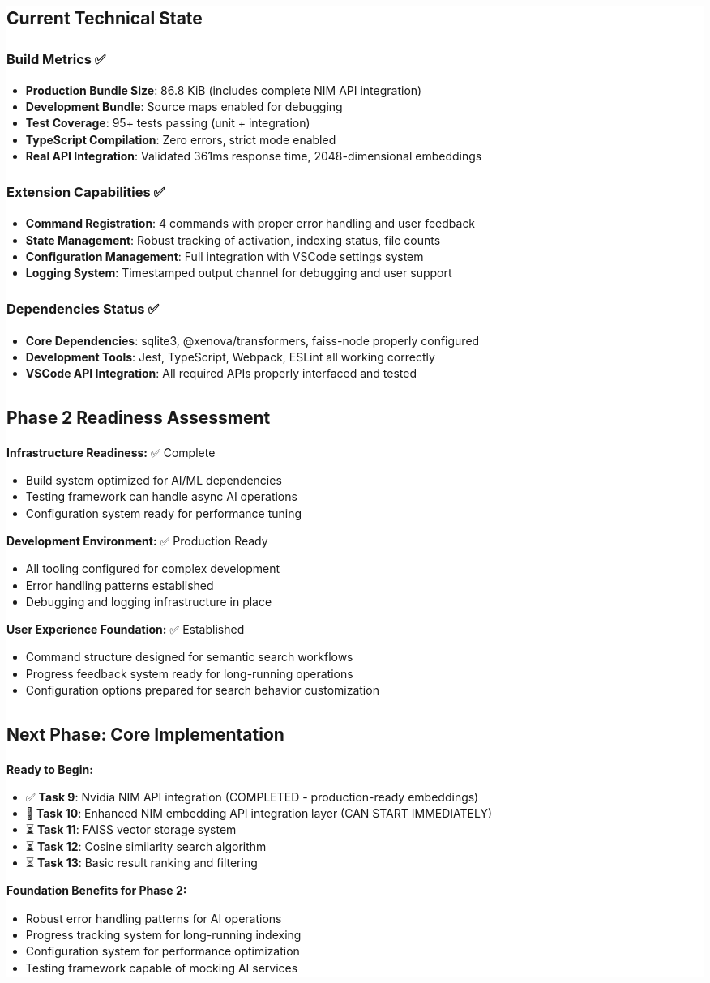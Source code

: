 ## Current Technical State

### Build Metrics ✅
- **Production Bundle Size**: 86.8 KiB (includes complete NIM API integration)
- **Development Bundle**: Source maps enabled for debugging
- **Test Coverage**: 95+ tests passing (unit + integration)
- **TypeScript Compilation**: Zero errors, strict mode enabled
- **Real API Integration**: Validated 361ms response time, 2048-dimensional embeddings

### Extension Capabilities ✅
- **Command Registration**: 4 commands with proper error handling and user feedback
- **State Management**: Robust tracking of activation, indexing status, file counts
- **Configuration Management**: Full integration with VSCode settings system
- **Logging System**: Timestamped output channel for debugging and user support

### Dependencies Status ✅
- **Core Dependencies**: sqlite3, @xenova/transformers, faiss-node properly configured
- **Development Tools**: Jest, TypeScript, Webpack, ESLint all working correctly
- **VSCode API Integration**: All required APIs properly interfaced and tested

## Phase 2 Readiness Assessment

**Infrastructure Readiness:** ✅ Complete
- Build system optimized for AI/ML dependencies
- Testing framework can handle async AI operations
- Configuration system ready for performance tuning

**Development Environment:** ✅ Production Ready
- All tooling configured for complex development
- Error handling patterns established
- Debugging and logging infrastructure in place

**User Experience Foundation:** ✅ Established
- Command structure designed for semantic search workflows
- Progress feedback system ready for long-running operations
- Configuration options prepared for search behavior customization

## Next Phase: Core Implementation

**Ready to Begin:**
- ✅ **Task 9**: Nvidia NIM API integration (COMPLETED - production-ready embeddings)
- 🔄 **Task 10**: Enhanced NIM embedding API integration layer (CAN START IMMEDIATELY)
- ⏳ **Task 11**: FAISS vector storage system 
- ⏳ **Task 12**: Cosine similarity search algorithm
- ⏳ **Task 13**: Basic result ranking and filtering

**Foundation Benefits for Phase 2:**
- Robust error handling patterns for AI operations
- Progress tracking system for long-running indexing
- Configuration system for performance optimization
- Testing framework capable of mocking AI services
